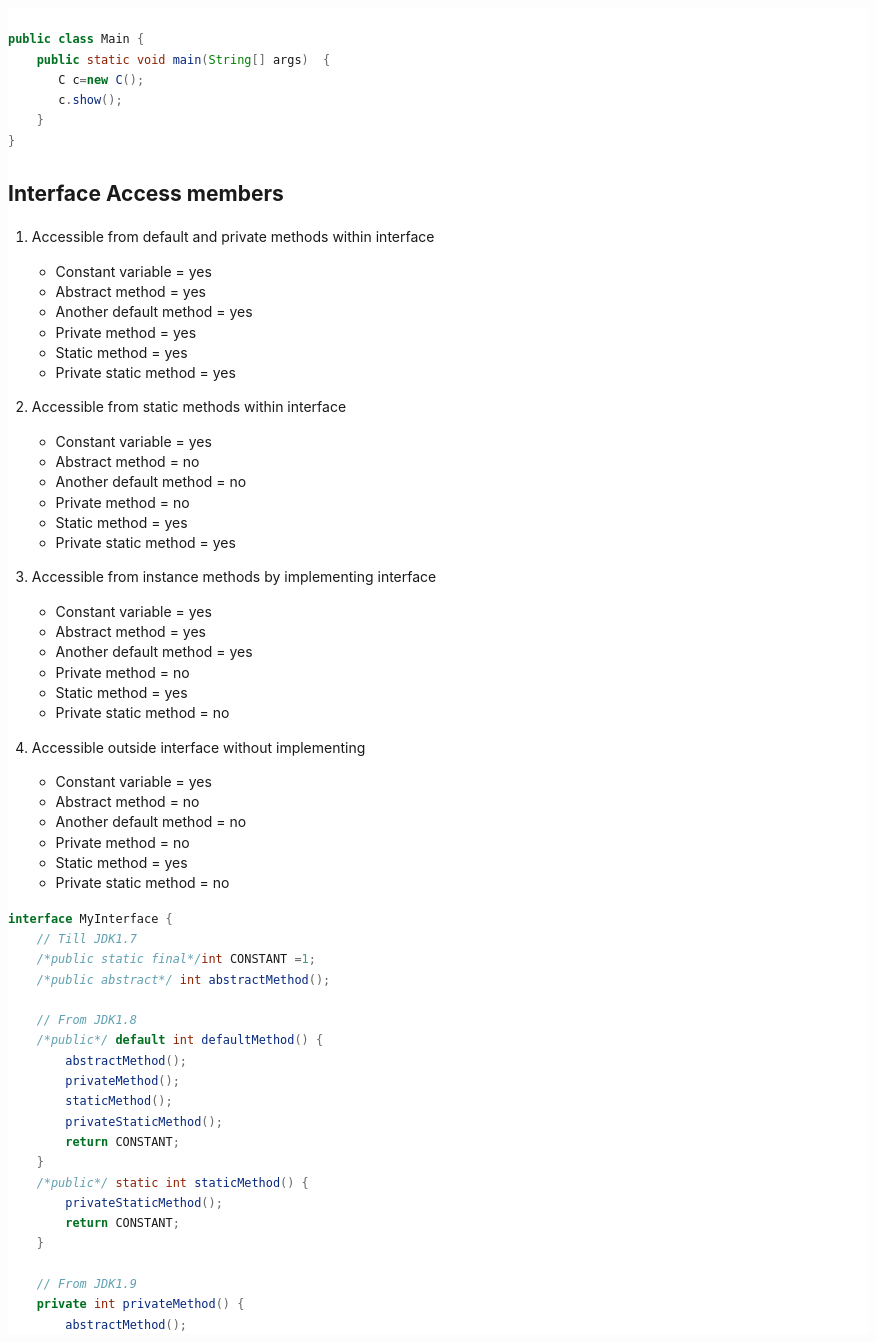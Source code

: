 ```java

public class Main {
    public static void main(String[] args)  {
       C c=new C();
       c.show();
    }
}
```

## Interface Access members

1. Accessible from default and private methods within interface
   - Constant variable = yes
   - Abstract method = yes
   - Another default method = yes
   - Private method = yes
   - Static method = yes
   - Private static method = yes

2. Accessible from static methods within interface
   - Constant variable = yes
   - Abstract method = no
   - Another default method = no
   - Private method = no
   - Static method = yes
   - Private static method = yes

3. Accessible from instance methods by implementing interface
   - Constant variable = yes
   - Abstract method = yes
   - Another default method = yes
   - Private method = no
   - Static method = yes
   - Private static method = no

4. Accessible outside interface without implementing
   - Constant variable = yes
   - Abstract method = no
   - Another default method = no
   - Private method = no
   - Static method = yes
   - Private static method = no

```java
interface MyInterface {
    // Till JDK1.7
    /*public static final*/int CONSTANT =1;
    /*public abstract*/ int abstractMethod();
    
    // From JDK1.8
    /*public*/ default int defaultMethod() {
        abstractMethod();
        privateMethod();
        staticMethod();
        privateStaticMethod();
        return CONSTANT;
    }
    /*public*/ static int staticMethod() {
        privateStaticMethod();
        return CONSTANT;
    }
    
    // From JDK1.9
    private int privateMethod() {
        abstractMethod();
```